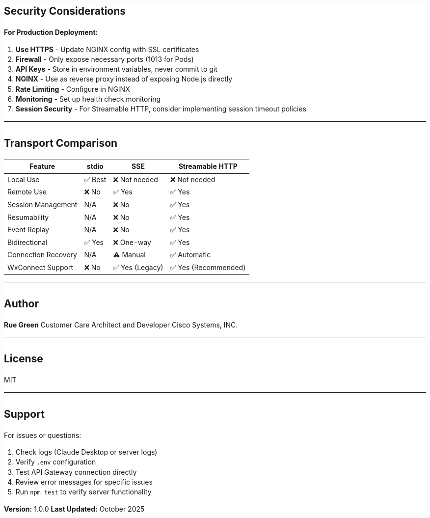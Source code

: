 
## Security Considerations

**For Production Deployment:**

1. **Use HTTPS** - Update NGINX config with SSL certificates
2. **Firewall** - Only expose necessary ports (1013 for Pods)
3. **API Keys** - Store in environment variables, never commit to git
4. **NGINX** - Use as reverse proxy instead of exposing Node.js directly
5. **Rate Limiting** - Configure in NGINX
6. **Monitoring** - Set up health check monitoring
7. **Session Security** - For Streamable HTTP, consider implementing session timeout policies

---

## Transport Comparison

| Feature | stdio | SSE | Streamable HTTP |
|---------|-------|-----|-----------------|
| Local Use | ✅ Best | ❌ Not needed | ❌ Not needed |
| Remote Use | ❌ No | ✅ Yes | ✅ Yes |
| Session Management | N/A | ❌ No | ✅ Yes |
| Resumability | N/A | ❌ No | ✅ Yes |
| Event Replay | N/A | ❌ No | ✅ Yes |
| Bidirectional | ✅ Yes | ❌ One-way | ✅ Yes |
| Connection Recovery | N/A | ⚠️ Manual | ✅ Automatic |
| WxConnect Support | ❌ No | ✅ Yes (Legacy) | ✅ Yes (Recommended) |

---

## Author

**Rue Green**
Customer Care Architect and Developer
Cisco Systems, INC.

---

## License

MIT

---

## Support

For issues or questions:
1. Check logs (Claude Desktop or server logs)
2. Verify `.env` configuration
3. Test API Gateway connection directly
4. Review error messages for specific issues
5. Run `npm test` to verify server functionality

**Version:** 1.0.0
**Last Updated:** October 2025
